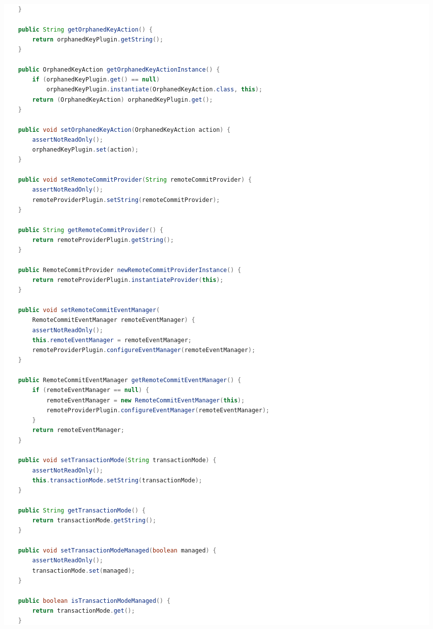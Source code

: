 ```java
    }

    public String getOrphanedKeyAction() {
        return orphanedKeyPlugin.getString();
    }

    public OrphanedKeyAction getOrphanedKeyActionInstance() {
        if (orphanedKeyPlugin.get() == null)
            orphanedKeyPlugin.instantiate(OrphanedKeyAction.class, this);
        return (OrphanedKeyAction) orphanedKeyPlugin.get();
    }

    public void setOrphanedKeyAction(OrphanedKeyAction action) {
        assertNotReadOnly();
        orphanedKeyPlugin.set(action);
    }

    public void setRemoteCommitProvider(String remoteCommitProvider) {
        assertNotReadOnly();
        remoteProviderPlugin.setString(remoteCommitProvider);
    }

    public String getRemoteCommitProvider() {
        return remoteProviderPlugin.getString();
    }

    public RemoteCommitProvider newRemoteCommitProviderInstance() {
        return remoteProviderPlugin.instantiateProvider(this);
    }

    public void setRemoteCommitEventManager(
        RemoteCommitEventManager remoteEventManager) {
        assertNotReadOnly();
        this.remoteEventManager = remoteEventManager;
        remoteProviderPlugin.configureEventManager(remoteEventManager);
    }

    public RemoteCommitEventManager getRemoteCommitEventManager() {
        if (remoteEventManager == null) {
            remoteEventManager = new RemoteCommitEventManager(this);
            remoteProviderPlugin.configureEventManager(remoteEventManager);
        }
        return remoteEventManager;
    }

    public void setTransactionMode(String transactionMode) {
        assertNotReadOnly();
        this.transactionMode.setString(transactionMode);
    }

    public String getTransactionMode() {
        return transactionMode.getString();
    }

    public void setTransactionModeManaged(boolean managed) {
        assertNotReadOnly();
        transactionMode.set(managed);
    }

    public boolean isTransactionModeManaged() {
        return transactionMode.get();
    }

```